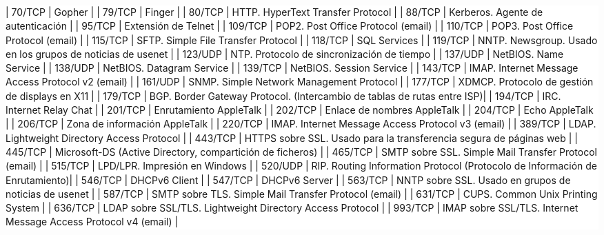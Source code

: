| 70/TCP    | Gopher                                                                  |
| 79/TCP    | Finger                                                                  |
| 80/TCP    | HTTP. HyperText Transfer Protocol                                       |
| 88/TCP    | Kerberos. Agente de autenticación                                       |
| 95/TCP    | Extensión de Telnet                                                     |
| 109/TCP   | POP2. Post Office Protocol (email)                                      |
| 110/TCP   | POP3. Post Office Protocol (email)                                      |
| 115/TCP   | SFTP. Simple File Transfer Protocol                                     |
| 118/TCP   | SQL Services                                                            |
| 119/TCP   | NNTP. Newsgroup. Usado en los grupos de noticias de usenet              |
| 123/UDP   | NTP. Protocolo de sincronización de tiempo                              |
| 137/UDP   | NetBIOS. Name Service                                                   |
| 138/UDP   | NetBIOS. Datagram Service                                               |
| 139/TCP   | NetBIOS. Session Service                                                |
| 143/TCP   | IMAP. Internet Message Access Protocol v2 (email)                       |
| 161/UDP   | SNMP. Simple Network Management Protocol                                |
| 177/TCP   | XDMCP. Protocolo de gestión de displays en X11                          |
| 179/TCP   | BGP. Border Gateway Protocol. (Intercambio de tablas de rutas entre ISP)|
| 194/TCP   | IRC. Internet Relay Chat                                                |
| 201/TCP   | Enrutamiento AppleTalk                                                  |
| 202/TCP   | Enlace de nombres AppleTalk                                             |
| 204/TCP   | Echo AppleTalk                                                          |
| 206/TCP   | Zona de información AppleTalk                                           |
| 220/TCP   | IMAP. Internet Message Access Protocol v3 (email)                       |
| 389/TCP   | LDAP. Lightweight Directory Access Protocol                             |
| 443/TCP   | HTTPS sobre SSL. Usado para la transferencia segura de páginas web      |
| 445/TCP   | Microsoft-DS (Active Directory, compartición de ficheros)               |
| 465/TCP   | SMTP sobre SSL. Simple Mail Transfer Protocol (email)                   |
| 515/TCP   | LPD/LPR. Impresión en Windows                                           |
| 520/UDP   | RIP. Routing Information Protocol (Protocolo de Información de Enrutamiento)|
| 546/TCP   | DHCPv6 Client                                                           |
| 547/TCP   | DHCPv6 Server                                                           |
| 563/TCP   | NNTP sobre SSL. Usado en grupos de noticias de usenet                   |
| 587/TCP   | SMTP sobre TLS. Simple Mail Transfer Protocol (email)                   |
| 631/TCP   | CUPS. Common Unix Printing System                                       |
| 636/TCP   | LDAP sobre SSL/TLS. Lightweight Directory Access Protocol               |
| 993/TCP   | IMAP sobre SSL/TLS. Internet Message Access Protocol v4 (email)         |
